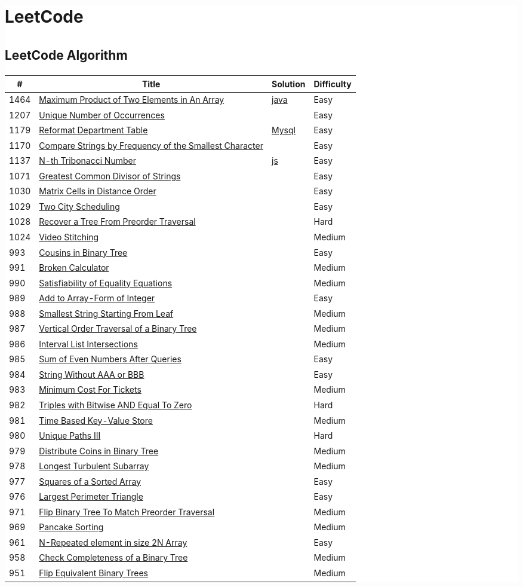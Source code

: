 # LeetCode

## LeetCode Algorithm



| # | Title | Solution | Difficulty |
|---| ----- | -------- | ---------- |
|1464|[Maximum Product of Two Elements in An Array](https://leetcode.com/problems/maximum-product-of-two-elements-in-an-array/)| [java](./algorithms/maximumProductOfTwoElementsInAnArray/Solution.java) |Easy|
|1207|[Unique Number of Occurrences](https://leetcode.com/problems/unique-number-of-occurrences/) | |Easy|
|1179|[Reformat Department Table](https://leetcode.com/problems/reformat-department-table/)| [Mysql](./algorithms/reformatDepartmentTable/Solution.sql) |Easy| 
|1170|[Compare Strings by Frequency of the Smallest Character](https://leetcode.com/problems/compare-strings-by-frequency-of-the-smallest-character/) | |Easy|
|1137|[N-th Tribonacci Number](https://leetcode.com/problems/n-th-tribonacci-number/) | [js](./algorithms/nThTribonacciNumber/nThTribonacciNumber.js)  |Easy|
|1071|[Greatest Common Divisor of Strings](https://leetcode.com/problems/greatest-common-divisor-of-strings/) | |Easy|
|1030|[Matrix Cells in Distance Order](https://leetcode.com/problems/matrix-cells-in-distance-order/) | |Easy|
|1029|[Two City Scheduling](https://leetcode.com/problems/two-city-scheduling/) | |Easy|
|1028|[Recover a Tree From Preorder Traversal](https://leetcode.com/problems/recover-a-tree-from-preorder-traversal/) | |Hard|
|1024|[Video Stitching](https://leetcode.com/problems/video-stitching/) | |Medium|
|993|[Cousins in Binary Tree](https://leetcode.com/problems/cousins-in-binary-tree/) | |Easy|
|991|[Broken Calculator](https://leetcode.com/problems/broken-calculator/) | |Medium|
|990|[Satisfiability of Equality Equations](https://leetcode.com/problems/satisfiability-of-equality-equations/) | |Medium|
|989|[Add to Array-Form of Integer](https://leetcode.com/problems/add-to-array-form-of-integer/) | |Easy|
|988|[Smallest String Starting From Leaf](https://leetcode.com/problems/smallest-string-starting-from-leaf/) | |Medium|
|987|[Vertical Order Traversal of a Binary Tree](https://leetcode.com/problems/vertical-order-traversal-of-a-binary-tree/) | |Medium|
|986|[Interval List Intersections](https://leetcode.com/problems/interval-list-intersections/) | |Medium|
|985|[Sum of Even Numbers After Queries](https://leetcode.com/problems/sum-of-even-numbers-after-queries/) | |Easy|
|984|[String Without AAA or BBB](https://leetcode.com/problems/string-without-aaa-or-bbb/) | |Easy|
|983|[Minimum Cost For Tickets](https://leetcode.com/problems/minimum-cost-for-tickets/) | |Medium|
|982|[Triples with Bitwise AND Equal To Zero](https://leetcode.com/problems/triples-with-bitwise-and-equal-to-zero/) | |Hard|
|981|[Time Based Key-Value Store](https://leetcode.com/problems/time-based-key-value-store/) | |Medium|
|980|[Unique Paths III](https://leetcode.com/problems/unique-paths-iii/) | |Hard|
|979|[Distribute Coins in Binary Tree](https://leetcode.com/problems/distribute-coins-in-binary-tree/) | |Medium|
|978|[Longest Turbulent Subarray](https://leetcode.com/problems/longest-turbulent-subarray/) | |Medium|
|977|[Squares of a Sorted Array](https://leetcode.com/problems/squares-of-a-sorted-array/) | |Easy|
|976|[Largest Perimeter Triangle](https://leetcode.com/problems/largest-perimeter-triangle/) | |Easy|
|971|[Flip Binary Tree To Match Preorder Traversal](https://leetcode.com/problems/flip-binary-tree-to-match-preorder-traversal/) | |Medium|
|969|[Pancake Sorting](https://leetcode.com/problems/pancake-sorting/) | |Medium|
|961|[N-Repeated element in size 2N Array](https://leetcode.com/problems/n-repeated-element-in-size-2n-array/) | |Easy|
|958|[Check Completeness of a Binary Tree](https://leetcode.com/problems/check-completeness-of-a-binary-tree/) | |Medium|
|951|[Flip Equivalent Binary Trees](https://leetcode.com/problems/flip-equivalent-binary-trees/) | |Medium|